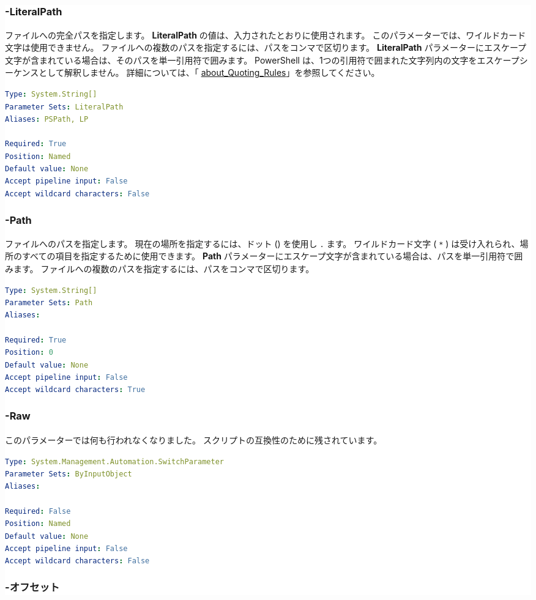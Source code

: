 ### -LiteralPath

ファイルへの完全パスを指定します。 **LiteralPath** の値は、入力されたとおりに使用されます。
このパラメーターでは、ワイルドカード文字は使用できません。 ファイルへの複数のパスを指定するには、パスをコンマで区切ります。 **LiteralPath** パラメーターにエスケープ文字が含まれている場合は、そのパスを単一引用符で囲みます。 PowerShell は、1つの引用符で囲まれた文字列内の文字をエスケープシーケンスとして解釈しません。 詳細については、「 [about_Quoting_Rules](../Microsoft.Powershell.Core/About/about_Quoting_Rules.md)」を参照してください。

```yaml
Type: System.String[]
Parameter Sets: LiteralPath
Aliases: PSPath, LP

Required: True
Position: Named
Default value: None
Accept pipeline input: False
Accept wildcard characters: False
```

### -Path

ファイルへのパスを指定します。 現在の場所を指定するには、ドット () を使用し `.` ます。 ワイルドカード文字 ( `*` ) は受け入れられ、場所のすべての項目を指定するために使用できます。 **Path** パラメーターにエスケープ文字が含まれている場合は、パスを単一引用符で囲みます。 ファイルへの複数のパスを指定するには、パスをコンマで区切ります。

```yaml
Type: System.String[]
Parameter Sets: Path
Aliases:

Required: True
Position: 0
Default value: None
Accept pipeline input: False
Accept wildcard characters: True
```

### -Raw

このパラメーターでは何も行われなくなりました。 スクリプトの互換性のために残されています。

```yaml
Type: System.Management.Automation.SwitchParameter
Parameter Sets: ByInputObject
Aliases:

Required: False
Position: Named
Default value: None
Accept pipeline input: False
Accept wildcard characters: False
```

### -オフセット
